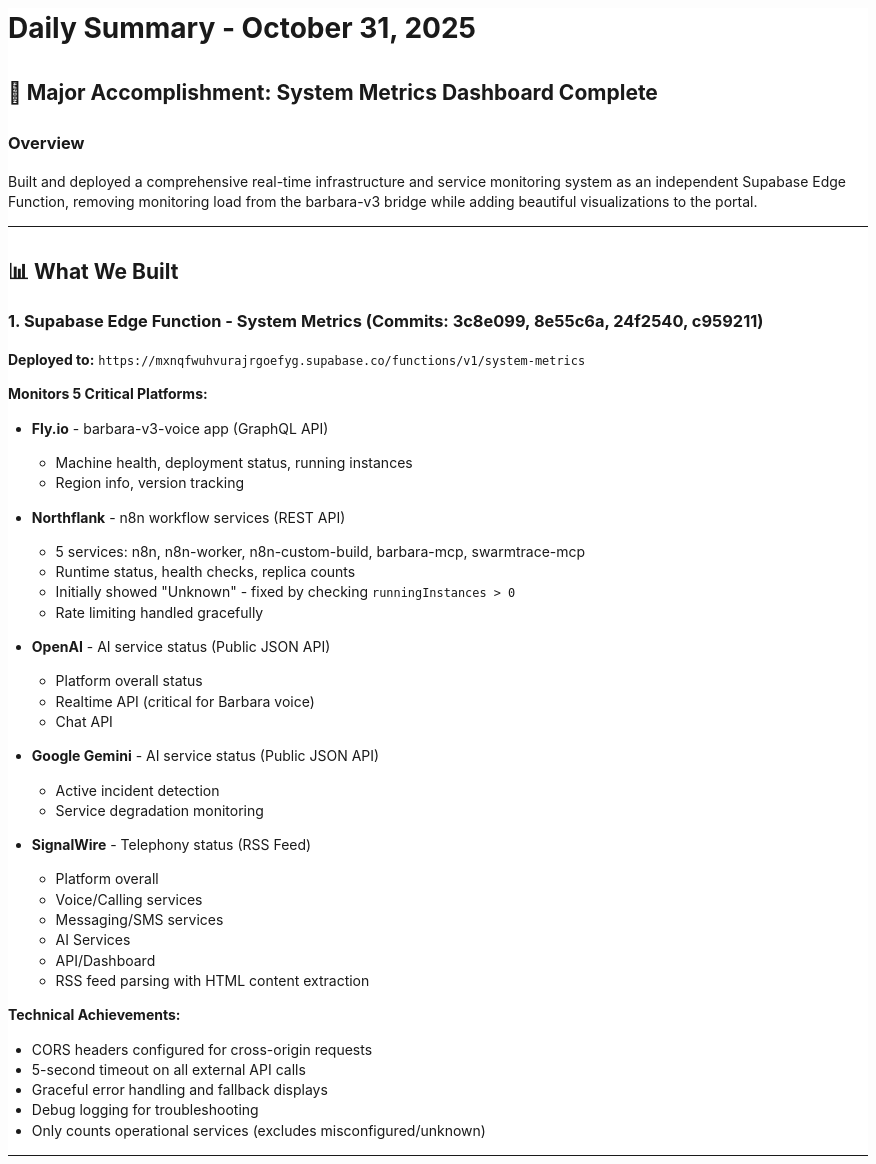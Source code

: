 # Daily Summary - October 31, 2025

## 🎉 Major Accomplishment: System Metrics Dashboard Complete

### Overview
Built and deployed a comprehensive real-time infrastructure and service monitoring system as an independent Supabase Edge Function, removing monitoring load from the barbara-v3 bridge while adding beautiful visualizations to the portal.

---

## 📊 What We Built

### 1. **Supabase Edge Function - System Metrics** (Commits: 3c8e099, 8e55c6a, 24f2540, c959211)

**Deployed to:** `https://mxnqfwuhvurajrgoefyg.supabase.co/functions/v1/system-metrics`

**Monitors 5 Critical Platforms:**
- **Fly.io** - barbara-v3-voice app (GraphQL API)
  - Machine health, deployment status, running instances
  - Region info, version tracking
  
- **Northflank** - n8n workflow services (REST API)
  - 5 services: n8n, n8n-worker, n8n-custom-build, barbara-mcp, swarmtrace-mcp
  - Runtime status, health checks, replica counts
  - Initially showed "Unknown" - fixed by checking `runningInstances > 0`
  - Rate limiting handled gracefully

- **OpenAI** - AI service status (Public JSON API)
  - Platform overall status
  - Realtime API (critical for Barbara voice)
  - Chat API

- **Google Gemini** - AI service status (Public JSON API)
  - Active incident detection
  - Service degradation monitoring

- **SignalWire** - Telephony status (RSS Feed)
  - Platform overall
  - Voice/Calling services
  - Messaging/SMS services
  - AI Services
  - API/Dashboard
  - RSS feed parsing with HTML content extraction

**Technical Achievements:**
- CORS headers configured for cross-origin requests
- 5-second timeout on all external API calls
- Graceful error handling and fallback displays
- Debug logging for troubleshooting
- Only counts operational services (excludes misconfigured/unknown)

---